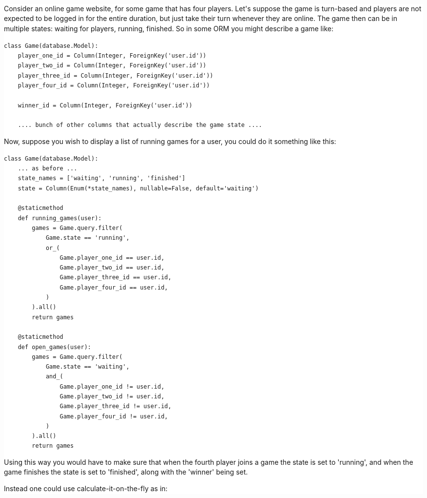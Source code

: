 Consider an online game website, for some game that has four players. Let's
suppose the game is turn-based and players are not expected to be logged in for
the entire duration, but just take their turn whenever they are online. The game
then can be in multiple states: waiting for players, running, finished. So in
some ORM you might describe a game like:

    class Game(database.Model):
        player_one_id = Column(Integer, ForeignKey('user.id'))
        player_two_id = Column(Integer, ForeignKey('user.id'))
        player_three_id = Column(Integer, ForeignKey('user.id'))
        player_four_id = Column(Integer, ForeignKey('user.id'))

        winner_id = Column(Integer, ForeignKey('user.id'))

        .... bunch of other columns that actually describe the game state ....

Now, suppose you wish to display a list of running games for a user, you could
do it something like this:

    class Game(database.Model):
        ... as before ...
        state_names = ['waiting', 'running', 'finished']
        state = Column(Enum(*state_names), nullable=False, default='waiting')

        @staticmethod
        def running_games(user):
            games = Game.query.filter(
                Game.state == 'running',
                or_(
                    Game.player_one_id == user.id,
                    Game.player_two_id == user.id,
                    Game.player_three_id == user.id,
                    Game.player_four_id == user.id,
                )
            ).all()
            return games
        
        @staticmethod
        def open_games(user):
            games = Game.query.filter(
                Game.state == 'waiting',
                and_(
                    Game.player_one_id != user.id,
                    Game.player_two_id != user.id,
                    Game.player_three_id != user.id,
                    Game.player_four_id != user.id,
                )
            ).all()
            return games

Using this way you would have to make sure that when the fourth player joins a
game the state is set to 'running', and when the game finishes the state is set
to 'finished', along with the 'winner' being set.

Instead one could use calculate-it-on-the-fly as in:
